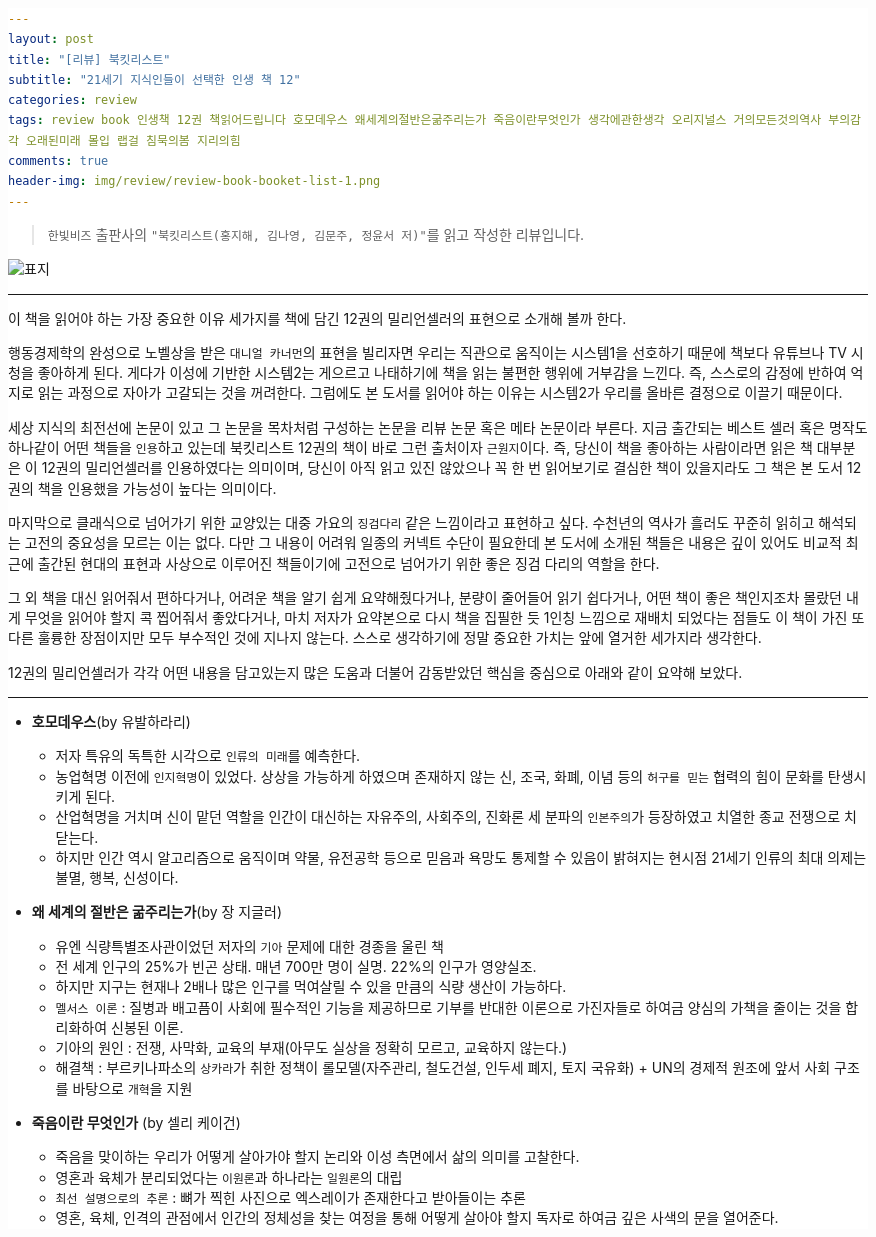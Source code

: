 ```yaml
---  
layout: post  
title: "[리뷰] 북킷리스트"  
subtitle: "21세기 지식인들이 선택한 인생 책 12"  
categories: review  
tags: review book 인생책 12권 책읽어드립니다 호모데우스 왜세계의절반은굶주리는가 죽음이란무엇인가 생각에관한생각 오리지널스 거의모든것의역사 부의감각 오래된미래 몰입 랩걸 침묵의봄 지리의힘  
comments: true  
header-img: img/review/review-book-booket-list-1.png
---  
```

  
> `한빛비즈` 출판사의 `"북킷리스트(홍지해, 김나영, 김문주, 정윤서 저)"`를 읽고 작성한 리뷰입니다.  

![표지](https://telegeam.github.io/assets/img/review/review-book-booket-list-1.png)  

---

이 책을 읽어야 하는 가장 중요한 이유 세가지를 책에 담긴 12권의 밀리언셀러의 표현으로 소개해 볼까 한다.

행동경제학의 완성으로 노벨상을 받은 `대니얼 카너먼`의 표현을 빌리자면 우리는 직관으로 움직이는 시스템1을 선호하기 때문에 책보다 유튜브나 TV 시청을 좋아하게 된다. 게다가 이성에 기반한 시스템2는 게으르고 나태하기에 책을 읽는 불편한 행위에 거부감을 느낀다. 즉, 스스로의 감정에 반하여 억지로 읽는 과정으로 자아가 고갈되는 것을 꺼려한다. 그럼에도 본 도서를 읽어야 하는 이유는 시스템2가 우리를 올바른 결정으로 이끌기 때문이다. 

세상 지식의 최전선에 논문이 있고 그 논문을 목차처럼 구성하는 논문을 리뷰 논문 혹은 메타 논문이라 부른다. 지금 출간되는 베스트 셀러 혹은 명작도 하나같이 어떤 책들을 `인용`하고 있는데 북킷리스트 12권의 책이 바로 그런 출처이자 `근원지`이다. 즉, 당신이 책을 좋아하는 사람이라면 읽은 책 대부분은 이 12권의 밀리언셀러를 인용하였다는 의미이며, 당신이 아직 읽고 있진 않았으나 꼭 한 번 읽어보기로 결심한 책이 있을지라도 그 책은 본 도서 12권의 책을 인용했을 가능성이 높다는 의미이다.

마지막으로 클래식으로 넘어가기 위한 교양있는 대중 가요의 `징검다리` 같은 느낌이라고 표현하고 싶다. 수천년의 역사가 흘러도 꾸준히 읽히고 해석되는 고전의 중요성을 모르는 이는 없다. 다만 그 내용이 어려워 일종의 커넥트 수단이 필요한데 본 도서에 소개된 책들은 내용은 깊이 있어도 비교적 최근에 출간된 현대의 표현과 사상으로 이루어진 책들이기에 고전으로 넘어가기 위한 좋은 징검 다리의 역할을 한다.

그 외 책을 대신 읽어줘서 편하다거나, 어려운 책을 알기 쉽게 요약해줬다거나, 분량이 줄어들어 읽기 쉽다거나, 어떤 책이 좋은 책인지조차 몰랐던 내게 무엇을 읽어야 할지 콕 찝어줘서 좋았다거나, 마치 저자가 요약본으로 다시 책을 집필한 듯 1인칭 느낌으로 재배치 되었다는 점들도 이 책이 가진 또 다른 훌륭한 장점이지만 모두 부수적인 것에 지나지 않는다. 스스로 생각하기에 정말 중요한 가치는 앞에 열거한 세가지라 생각한다.

12권의 밀리언셀러가 각각 어떤 내용을 담고있는지 많은 도움과 더불어 감동받았던 핵심을 중심으로 아래와 같이 요약해 보았다.

---

* __호모데우스__(by 유발하라리)
  + 저자 특유의 독특한 시각으로 `인류의 미래`를 예측한다.
  + 농업혁명 이전에 `인지혁명`이 있었다. 상상을 가능하게 하였으며 존재하지 않는 신, 조국, 화폐, 이념 등의 `허구를 믿는` 협력의 힘이 문화를 탄생시키게 된다.
  + 산업혁명을 거치며 신이 맡던 역할을 인간이 대신하는 자유주의, 사회주의, 진화론 세 분파의 `인본주의`가 등장하였고 치열한 종교 전쟁으로 치닫는다.
  + 하지만 인간 역시 알고리즘으로 움직이며 약물, 유전공학 등으로 믿음과 욕망도 통제할 수 있음이 밝혀지는 현시점 21세기 인류의 최대 의제는 불멸, 행복, 신성이다.

* __왜 세계의 절반은 굶주리는가__(by 장 지글러)
  + 유엔 식량특별조사관이었던 저자의 `기아` 문제에 대한 경종을 울린 책
  + 전 세계 인구의 25%가 빈곤 상태. 매년 700만 명이 실명. 22%의 인구가 영양실조. 
  + 하지만 지구는 현재나 2배나 많은 인구를 먹여살릴 수 있을 만큼의 식량 생산이 가능하다. 
  + `멜서스 이론` : 질병과 배고픔이 사회에 필수적인 기능을 제공하므로 기부를 반대한 이론으로 가진자들로 하여금 양심의 가책을 줄이는 것을 합리화하여 신봉된 이론.
  + 기아의 원인 : 전쟁, 사막화, 교육의 부재(아무도 실상을 정확히 모르고, 교육하지 않는다.)
  + 해결책 : 부르키나파소의 `상카라`가 취한 정책이 롤모델(자주관리, 철도건설, 인두세 폐지, 토지 국유화) + UN의 경제적 원조에 앞서 사회 구조를 바탕으로 `개혁`을 지원

* __죽음이란 무엇인가__ (by 셀리 케이건)
  + 죽음을 맞이하는 우리가 어떻게 살아가야 할지 논리와 이성 측면에서 삶의 의미를 고찰한다.
  + 영혼과 육체가 분리되었다는 `이원론`과 하나라는 `일원론`의 대립 
  + `최선 설명으로의 추론` : 뼈가 찍힌 사진으로 엑스레이가 존재한다고 받아들이는 추론
  + 영혼, 육체, 인격의 관점에서 인간의 정체성을 찾는 여정을 통해 어떻게 살아야 할지 독자로 하여금 깊은 사색의 문을 열어준다.
  